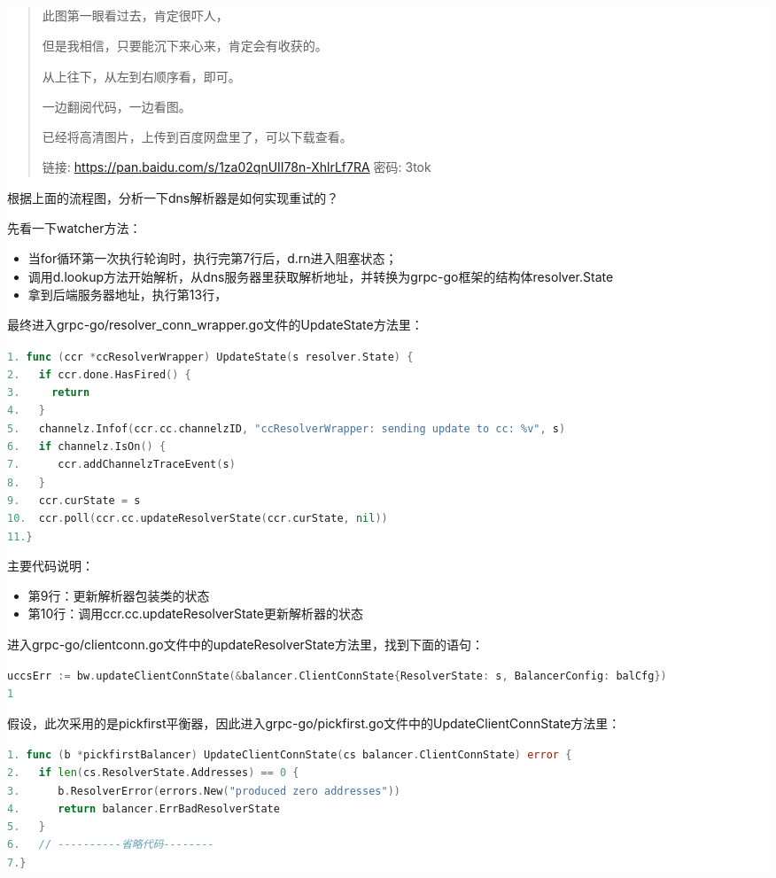 > 此图第一眼看过去，肯定很吓人，
>
> 但是我相信，只要能沉下来心来，肯定会有收获的。
>
> 从上往下，从左到右顺序看，即可。
>
> 一边翻阅代码，一边看图。
>
> 已经将高清图片，上传到百度网盘里了，可以下载查看。
>
> 链接: https://pan.baidu.com/s/1za02qnUII78n-XhlrLf7RA
> 密码: 3tok

根据上面的流程图，分析一下dns解析器是如何实现重试的？

先看一下watcher方法：

- 当for循环第一次执行轮询时，执行完第7行后，d.rn进入阻塞状态；
- 调用d.lookup方法开始解析，从dns服务器里获取解析地址，并转换为grpc-go框架的结构体resolver.State
- 拿到后端服务器地址，执行第13行，

最终进入grpc-go/resolver_conn_wrapper.go文件的UpdateState方法里：

```go
1. func (ccr *ccResolverWrapper) UpdateState(s resolver.State) {
2.   if ccr.done.HasFired() {
3.     return
4.   }
5.   channelz.Infof(ccr.cc.channelzID, "ccResolverWrapper: sending update to cc: %v", s)
6.   if channelz.IsOn() {
7.      ccr.addChannelzTraceEvent(s)
8.   }
9.   ccr.curState = s
10.  ccr.poll(ccr.cc.updateResolverState(ccr.curState, nil))
11.}
```

主要代码说明：

- 第9行：更新解析器包装类的状态
- 第10行：调用ccr.cc.updateResolverState更新解析器的状态

进入grpc-go/clientconn.go文件中的updateResolverState方法里，找到下面的语句：

```go
uccsErr := bw.updateClientConnState(&balancer.ClientConnState{ResolverState: s, BalancerConfig: balCfg})
1
```

假设，此次采用的是pickfirst平衡器，因此进入grpc-go/pickfirst.go文件中的UpdateClientConnState方法里：

```go
1. func (b *pickfirstBalancer) UpdateClientConnState(cs balancer.ClientConnState) error {
2.   if len(cs.ResolverState.Addresses) == 0 {
3.      b.ResolverError(errors.New("produced zero addresses"))
4.      return balancer.ErrBadResolverState
5.   }
6.   // ----------省略代码--------
7.}
```
